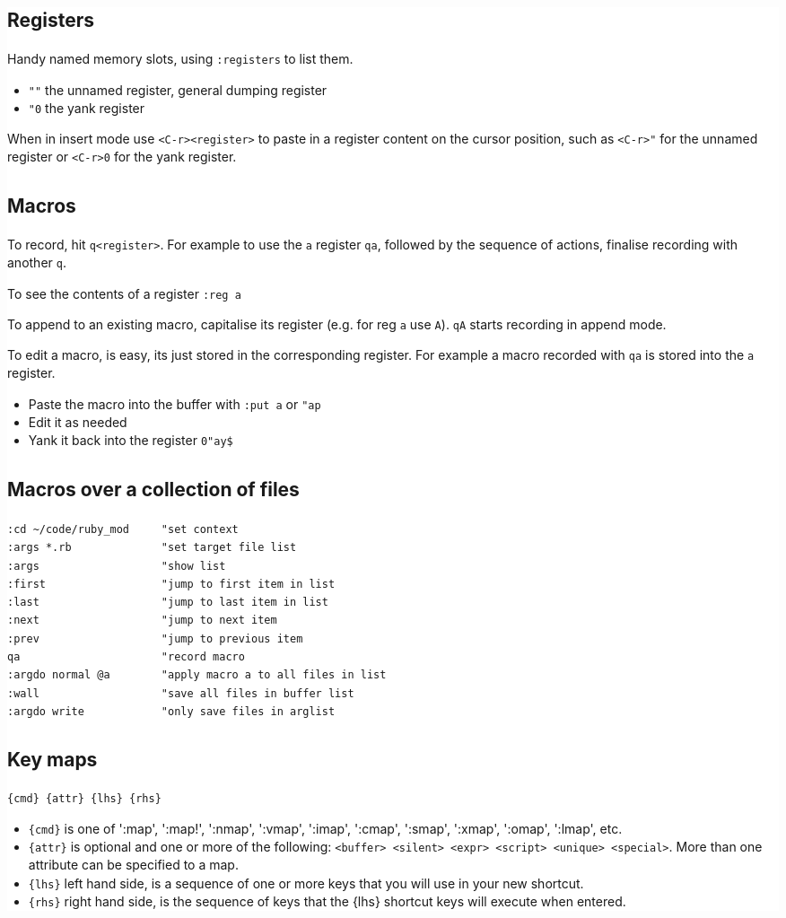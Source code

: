 ## Registers

Handy named memory slots, using `:registers` to list them.

- `""` the unnamed register, general dumping register
- `"0` the yank register

When in insert mode use `<C-r><register>` to paste in a register content on the cursor position, such as `<C-r>"` for the unnamed register or `<C-r>0` for the yank register.

## Macros

To record, hit `q<register>`. For example to use the `a` register `qa`, followed by the sequence of actions, finalise recording with another `q`.

To see the contents of a register `:reg a`

To append to an existing macro, capitalise its register (e.g. for reg `a` use `A`). `qA` starts recording in append mode.

To edit a macro, is easy, its just stored in the corresponding register. For example a macro recorded with `qa` is stored into the `a` register.

- Paste the macro into the buffer with `:put a` or `"ap`
- Edit it as needed
- Yank it back into the register `0"ay$`

## Macros over a collection of files

```
:cd ~/code/ruby_mod     "set context
:args *.rb              "set target file list
:args                   "show list
:first                  "jump to first item in list
:last                   "jump to last item in list
:next                   "jump to next item
:prev                   "jump to previous item
qa                      "record macro
:argdo normal @a        "apply macro a to all files in list
:wall                   "save all files in buffer list
:argdo write            "only save files in arglist
```

## Key maps

```
{cmd} {attr} {lhs} {rhs}
```

- `{cmd}` is one of ':map', ':map!', ':nmap', ':vmap', ':imap', ':cmap', ':smap', ':xmap', ':omap', ':lmap', etc.
- `{attr}` is optional and one or more of the following: `<buffer> <silent> <expr> <script> <unique> <special>`. More than one attribute can be specified to a map.
- `{lhs}` left hand side, is a sequence of one or more keys that you will use in your new shortcut.
- `{rhs}` right hand side, is the sequence of keys that the {lhs} shortcut keys will execute when entered.
